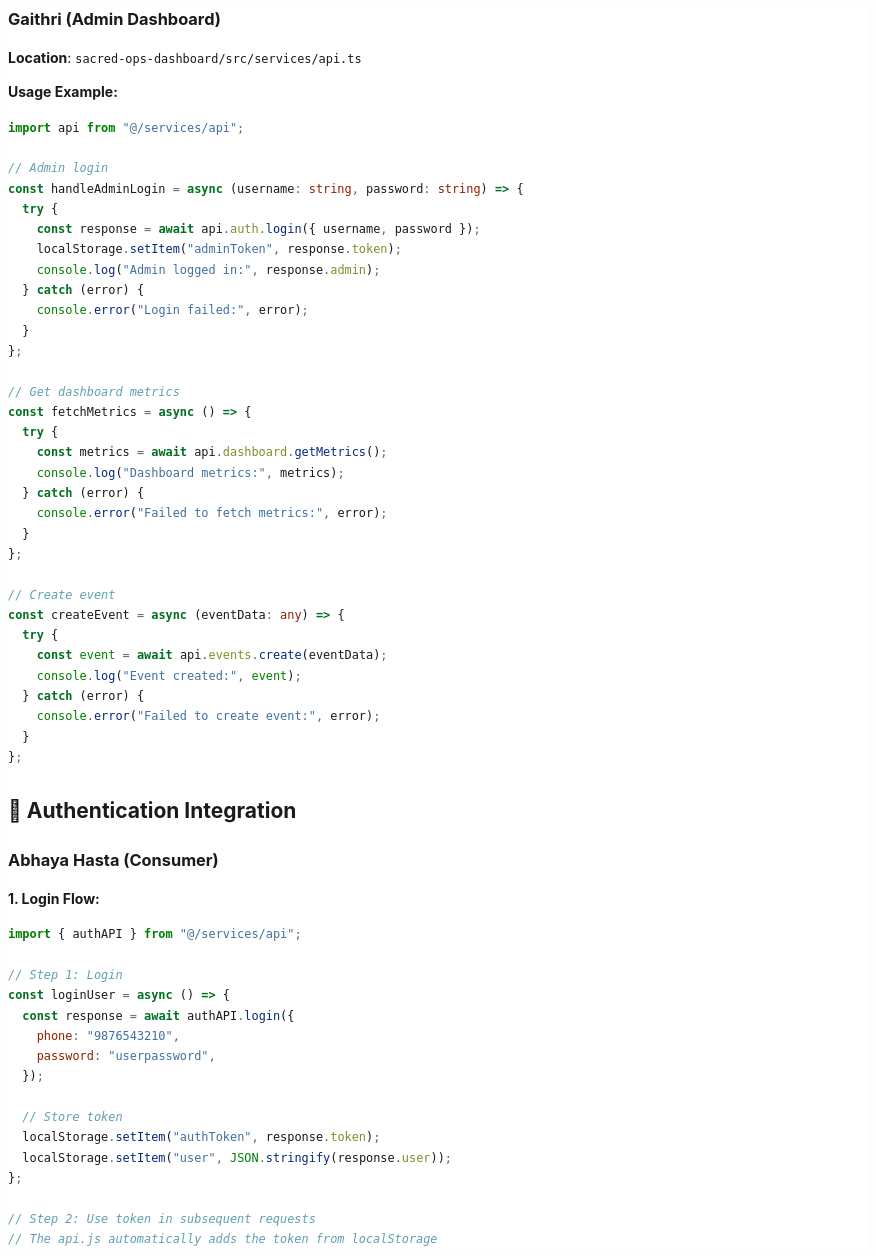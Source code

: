 ### **Gaithri (Admin Dashboard)**

**Location**: `sacred-ops-dashboard/src/services/api.ts`

**Usage Example:**

```typescript
import api from "@/services/api";

// Admin login
const handleAdminLogin = async (username: string, password: string) => {
  try {
    const response = await api.auth.login({ username, password });
    localStorage.setItem("adminToken", response.token);
    console.log("Admin logged in:", response.admin);
  } catch (error) {
    console.error("Login failed:", error);
  }
};

// Get dashboard metrics
const fetchMetrics = async () => {
  try {
    const metrics = await api.dashboard.getMetrics();
    console.log("Dashboard metrics:", metrics);
  } catch (error) {
    console.error("Failed to fetch metrics:", error);
  }
};

// Create event
const createEvent = async (eventData: any) => {
  try {
    const event = await api.events.create(eventData);
    console.log("Event created:", event);
  } catch (error) {
    console.error("Failed to create event:", error);
  }
};
```

## 🔐 **Authentication Integration**

### **Abhaya Hasta (Consumer)**

**1. Login Flow:**

```javascript
import { authAPI } from "@/services/api";

// Step 1: Login
const loginUser = async () => {
  const response = await authAPI.login({
    phone: "9876543210",
    password: "userpassword",
  });

  // Store token
  localStorage.setItem("authToken", response.token);
  localStorage.setItem("user", JSON.stringify(response.user));
};

// Step 2: Use token in subsequent requests
// The api.js automatically adds the token from localStorage
```